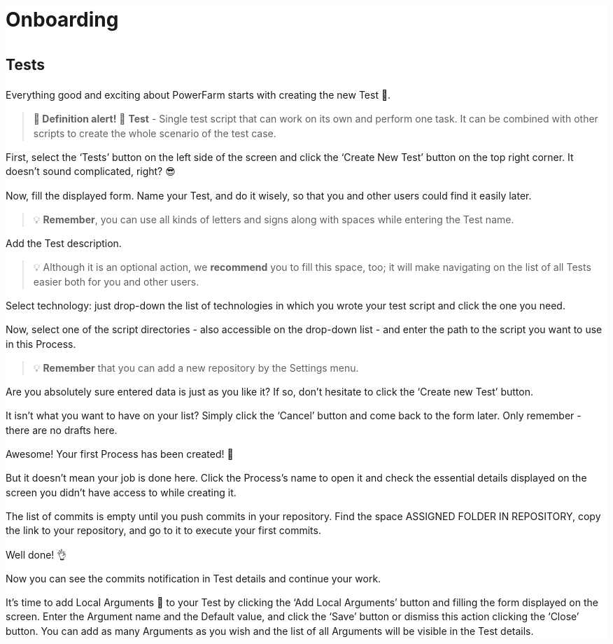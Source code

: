 # Onboarding

## Tests

Everything good and exciting about PowerFarm starts with creating the new Test 💬. 


>**💬 Definition alert!** 🔔
**Test** - Single test script that can work on its own and perform one task. It can be combined with other scripts to create the whole scenario of the test case.

First, select the ‘Tests’ button on the left side of the screen and click the ‘Create New Test’ button on the top right corner. 
It doesn’t sound complicated, right? 😎

Now, fill the displayed form.
Name your Test, and do it wisely, so that you and other users could find it easily later. 

> 💡 **Remember**, you can use all kinds of letters and signs along with spaces while entering the Test name.

Add the Test description. 

> 💡 Although it is an optional action, we **recommend** you to fill this space, too; it will make navigating on the list of all Tests easier both for you and other users. 

Select technology: just drop-down the list of technologies in which you wrote your test script and click the one you need. 

Now, select one of the script directories - also accessible on the drop-down list - and enter the path to the script you want to use in this Process.
 
> 💡 **Remember** that you can add a new repository by the Settings menu. 

Are you absolutely sure entered data is just as you like it? If so, don’t hesitate to click the ‘Create new Test’ button. 

It isn’t what you want to have on your list? Simply click the ‘Cancel’ button and come back to the form later. Only remember - there are no drafts here. 

Awesome! Your first Process has been created! 🙌

But it doesn’t mean your job is done here. 
Click the Process’s name to open it and check the essential details displayed on the screen you didn’t have access to while creating it. 


The list of commits is empty until you push commits in your repository.
Find the space ASSIGNED FOLDER IN REPOSITORY, copy the link to your repository, and go to it to execute your first commits. 

Well done! 👌

Now you can see the commits notification in Test details and continue your work.


It’s time to add Local Arguments 💬 to your Test by clicking the ‘Add Local Arguments’ button and filling the form displayed on the screen. Enter the Argument name and the Default value, and click the ‘Save’ button or dismiss this action clicking the ‘Close’ button. You can add as many Arguments as you wish and the list of all Arguments will be visible in the Test details. 
